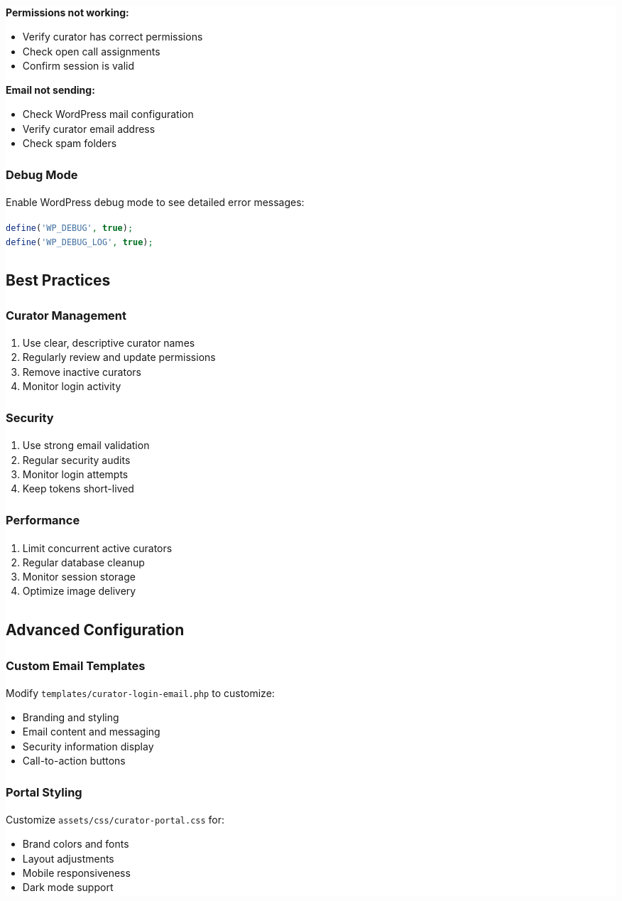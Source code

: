 **Permissions not working:**
- Verify curator has correct permissions
- Check open call assignments
- Confirm session is valid

**Email not sending:**
- Check WordPress mail configuration
- Verify curator email address
- Check spam folders

### Debug Mode
Enable WordPress debug mode to see detailed error messages:
```php
define('WP_DEBUG', true);
define('WP_DEBUG_LOG', true);
```

## Best Practices

### Curator Management
1. Use clear, descriptive curator names
2. Regularly review and update permissions
3. Remove inactive curators
4. Monitor login activity

### Security
1. Use strong email validation
2. Regular security audits
3. Monitor login attempts
4. Keep tokens short-lived

### Performance
1. Limit concurrent active curators
2. Regular database cleanup
3. Monitor session storage
4. Optimize image delivery

## Advanced Configuration

### Custom Email Templates
Modify `templates/curator-login-email.php` to customize:
- Branding and styling
- Email content and messaging
- Security information display
- Call-to-action buttons

### Portal Styling
Customize `assets/css/curator-portal.css` for:
- Brand colors and fonts
- Layout adjustments
- Mobile responsiveness
- Dark mode support

